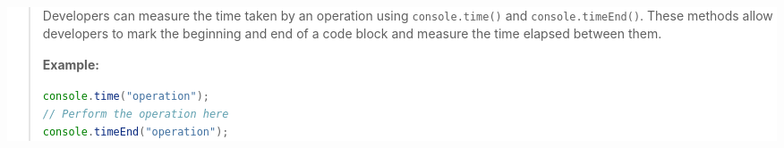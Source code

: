 > Developers can measure the time taken by an operation using `console.time()` and `console.timeEnd()`. These methods allow developers to mark the beginning and end of a code block and measure the time elapsed between them.
>
> **Example:**
>
> ```javascript
> console.time("operation");
> // Perform the operation here
> console.timeEnd("operation");
> ```
>
> </details>
>
</details>
